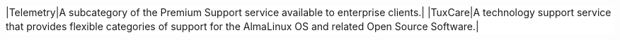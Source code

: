 |Telemetry|A subcategory of the Premium Support service available to enterprise clients.|
|TuxCare|A technology support service that provides flexible categories of support for the AlmaLinux OS and related Open Source Software.|



